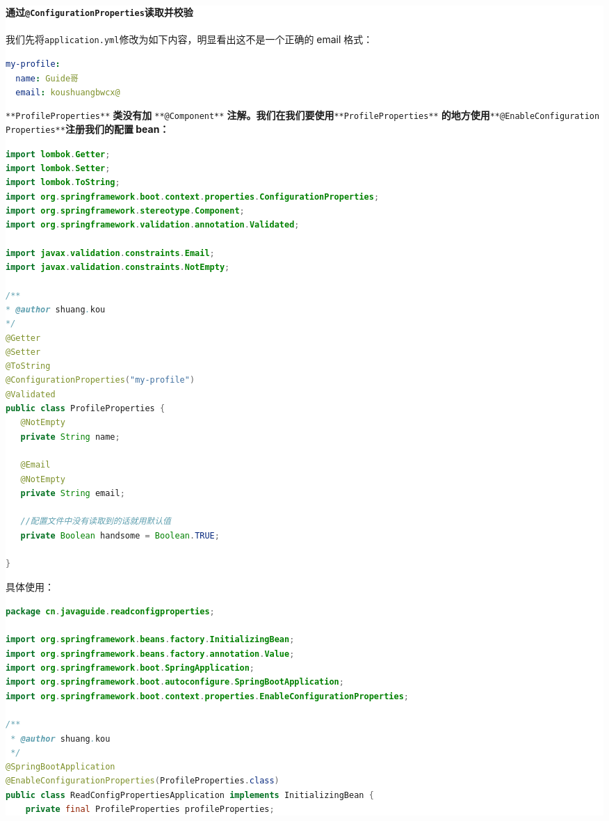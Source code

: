 

#### 通过`@ConfigurationProperties`读取并校验

我们先将`application.yml`修改为如下内容，明显看出这不是一个正确的 email 格式：

```yaml
my-profile:
  name: Guide哥
  email: koushuangbwcx@
```



`**ProfileProperties**` **类没有加** `**@Component**` **注解。我们在我们要使用**`**ProfileProperties**` **的地方使用**`**@EnableConfigurationProperties**`**注册我们的配置 bean：**

```java
import lombok.Getter;
import lombok.Setter;
import lombok.ToString;
import org.springframework.boot.context.properties.ConfigurationProperties;
import org.springframework.stereotype.Component;
import org.springframework.validation.annotation.Validated;

import javax.validation.constraints.Email;
import javax.validation.constraints.NotEmpty;

/**
* @author shuang.kou
*/
@Getter
@Setter
@ToString
@ConfigurationProperties("my-profile")
@Validated
public class ProfileProperties {
   @NotEmpty
   private String name;

   @Email
   @NotEmpty
   private String email;

   //配置文件中没有读取到的话就用默认值
   private Boolean handsome = Boolean.TRUE;

}
```



具体使用：

```java
package cn.javaguide.readconfigproperties;

import org.springframework.beans.factory.InitializingBean;
import org.springframework.beans.factory.annotation.Value;
import org.springframework.boot.SpringApplication;
import org.springframework.boot.autoconfigure.SpringBootApplication;
import org.springframework.boot.context.properties.EnableConfigurationProperties;

/**
 * @author shuang.kou
 */
@SpringBootApplication
@EnableConfigurationProperties(ProfileProperties.class)
public class ReadConfigPropertiesApplication implements InitializingBean {
    private final ProfileProperties profileProperties;
```
